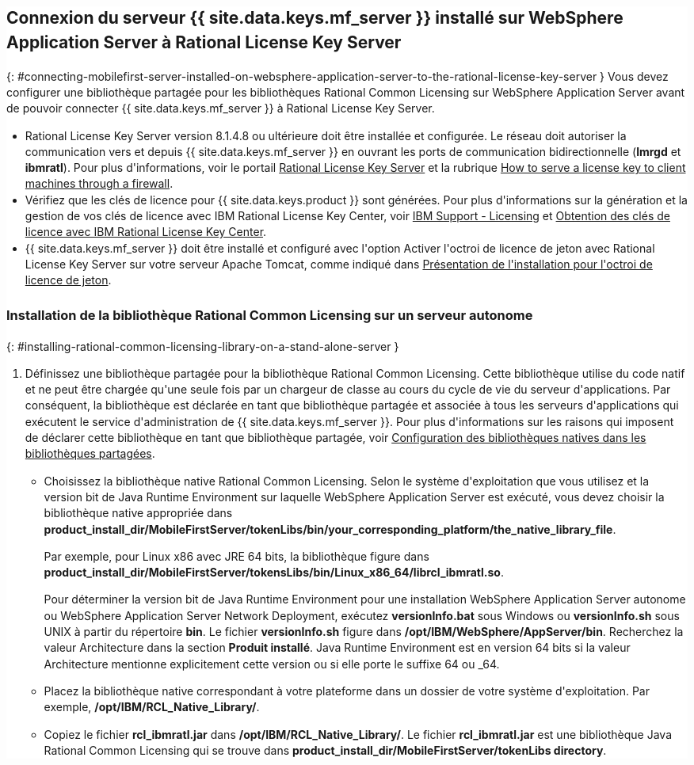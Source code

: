 ## Connexion du serveur {{ site.data.keys.mf_server }} installé sur WebSphere Application Server à Rational License Key Server
{: #connecting-mobilefirst-server-installed-on-websphere-application-server-to-the-rational-license-key-server }
Vous devez configurer une bibliothèque partagée pour les bibliothèques Rational Common Licensing sur WebSphere Application Server avant de pouvoir connecter {{ site.data.keys.mf_server }} à Rational License Key Server.

* Rational License Key Server version 8.1.4.8 ou ultérieure doit être installée et configurée. Le réseau doit autoriser la communication vers et depuis {{ site.data.keys.mf_server }} en ouvrant les ports de communication bidirectionnelle (**lmrgd** et **ibmratl**). Pour plus d'informations, voir le portail [Rational License Key Server](https://www.ibm.com/support/entry/portal/product/rational/rational_license_key_server?productContext=-283469295) et la rubrique [How to serve a license key to client machines through a firewall](http://www.ibm.com/support/docview.wss?uid=swg21257370).
* Vérifiez que les clés de licence pour {{ site.data.keys.product }} sont générées. Pour plus d'informations sur la génération et la gestion de vos clés de licence avec IBM Rational License Key Center, voir [IBM  Support - Licensing](http://www.ibm.com/software/rational/support/licensing/) et [Obtention des clés de licence avec IBM Rational License Key Center](https://www.ibm.com/support/knowledgecenter/SSSTWP_8.1.4/com.ibm.rational.license.doc/topics/t_access_license_key_center.html).
* {{ site.data.keys.mf_server }} doit être installé et configuré avec l'option Activer l'octroi de licence de jeton avec Rational License Key Server sur votre serveur Apache Tomcat, comme indiqué dans [Présentation de l'installation pour l'octroi de licence de jeton](#installation-overview-for-token-licensing).

### Installation de la bibliothèque Rational Common Licensing sur un serveur autonome
{: #installing-rational-common-licensing-library-on-a-stand-alone-server }

1. Définissez une bibliothèque partagée pour la bibliothèque Rational Common Licensing. Cette bibliothèque utilise du code natif et ne peut être chargée qu'une seule fois par un chargeur de classe au cours du cycle de vie du serveur d'applications. Par conséquent, la bibliothèque est déclarée en tant que bibliothèque partagée et associée à tous les serveurs d'applications qui exécutent le service d'administration de {{ site.data.keys.mf_server }}. Pour plus d'informations sur les raisons qui imposent de déclarer cette bibliothèque en tant que bibliothèque partagée, voir [Configuration des bibliothèques natives dans les bibliothèques partagées](http://www.ibm.com/support/knowledgecenter/SSEQTP_8.5.5/com.ibm.websphere.base.doc/ae/tcws_sharedlib_nativelib.html?view=kc).
    * Choisissez la bibliothèque native Rational Common Licensing. Selon le système d'exploitation que vous utilisez et la version bit de Java Runtime Environment sur laquelle WebSphere Application Server est exécuté, vous devez choisir la bibliothèque native appropriée dans **product_install_dir/MobileFirstServer/tokenLibs/bin/your_corresponding_platform/the_native_library_file**. 
    
        Par exemple, pour Linux x86 avec JRE 64 bits, la bibliothèque figure dans **product_install_dir/MobileFirstServer/tokensLibs/bin/Linux_x86_64/librcl_ibmratl.so**.
    
        Pour déterminer la version bit de Java Runtime Environment pour une installation WebSphere Application Server autonome ou WebSphere Application Server Network Deployment, exécutez **versionInfo.bat** sous Windows ou **versionInfo.sh** sous UNIX à partir du répertoire **bin**. Le fichier **versionInfo.sh** figure dans **/opt/IBM/WebSphere/AppServer/bin**. Recherchez la valeur Architecture dans la section **Produit installé**. Java Runtime Environment est en version 64 bits si la valeur Architecture mentionne explicitement cette version ou si elle porte le suffixe 64 ou _64.
    * Placez la bibliothèque native correspondant à votre plateforme dans un dossier de votre système d'exploitation. Par exemple, **/opt/IBM/RCL_Native_Library/**.
    * Copiez le fichier **rcl_ibmratl.jar** dans **/opt/IBM/RCL_Native_Library/**. Le fichier **rcl_ibmratl.jar** est une bibliothèque Java Rational Common Licensing qui se trouve dans **product_install_dir/MobileFirstServer/tokenLibs directory**.
    